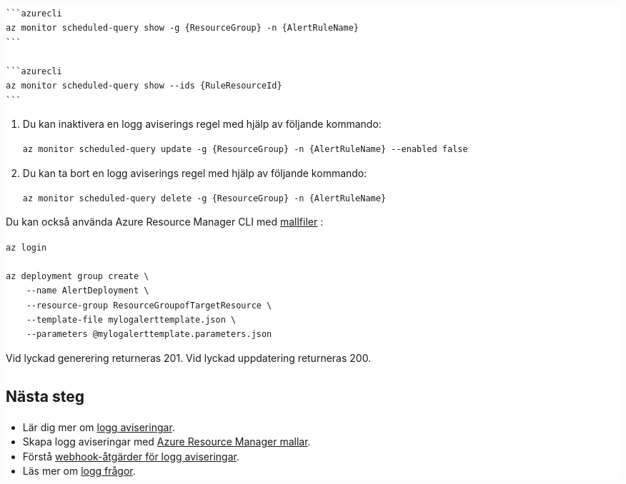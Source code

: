     ```azurecli
    az monitor scheduled-query show -g {ResourceGroup} -n {AlertRuleName}
    ```

    ```azurecli
    az monitor scheduled-query show --ids {RuleResourceId}
    ```

1. Du kan inaktivera en logg aviserings regel med hjälp av följande kommando:

    ```azurecli
    az monitor scheduled-query update -g {ResourceGroup} -n {AlertRuleName} --enabled false
    ```

1. Du kan ta bort en logg aviserings regel med hjälp av följande kommando:

    ```azurecli
    az monitor scheduled-query delete -g {ResourceGroup} -n {AlertRuleName}
    ```

Du kan också använda Azure Resource Manager CLI med [mallfiler](./alerts-log-create-templates.md) :

```azurecli
az login

az deployment group create \
    --name AlertDeployment \
    --resource-group ResourceGroupofTargetResource \
    --template-file mylogalerttemplate.json \
    --parameters @mylogalerttemplate.parameters.json
```

Vid lyckad generering returneras 201. Vid lyckad uppdatering returneras 200.

## <a name="next-steps"></a>Nästa steg

* Lär dig mer om [logg aviseringar](./alerts-unified-log.md).
* Skapa logg aviseringar med [Azure Resource Manager mallar](./alerts-log-create-templates.md).
* Förstå [webhook-åtgärder för logg aviseringar](./alerts-log-webhook.md).
* Läs mer om [logg frågor](../logs/log-query-overview.md).
